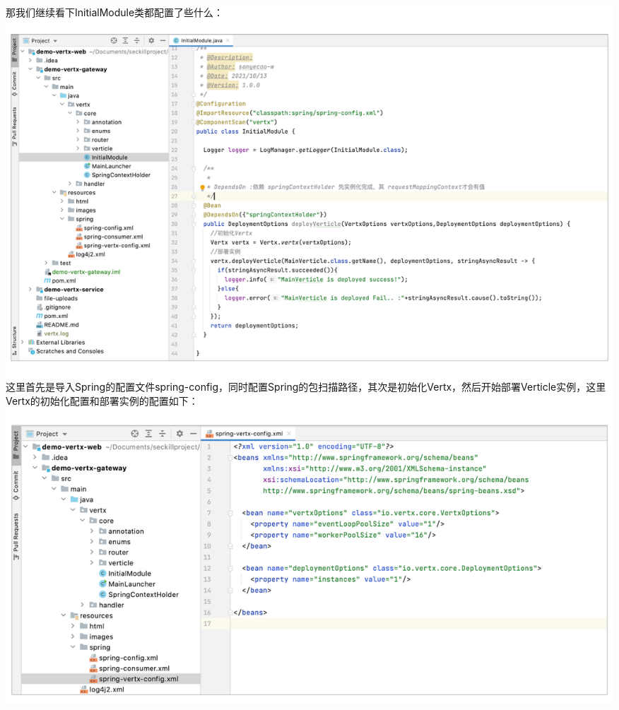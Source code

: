 那我们继续看下InitialModule类都配置了些什么：

![图片](./httpsstatic001geekbangorgresourceimage5fb95f4c6a996b938b90a5de67eacd6f70b9.png)

这里首先是导入Spring的配置文件spring-config，同时配置Spring的包扫描路径，其次是初始化Vertx，然后开始部署Verticle实例，这里Vertx的初始化配置和部署实例的配置如下：

![图片](./httpsstatic001geekbangorgresourceimagec68ac63a5950d369238b7bc8c11148b8568a.png)
